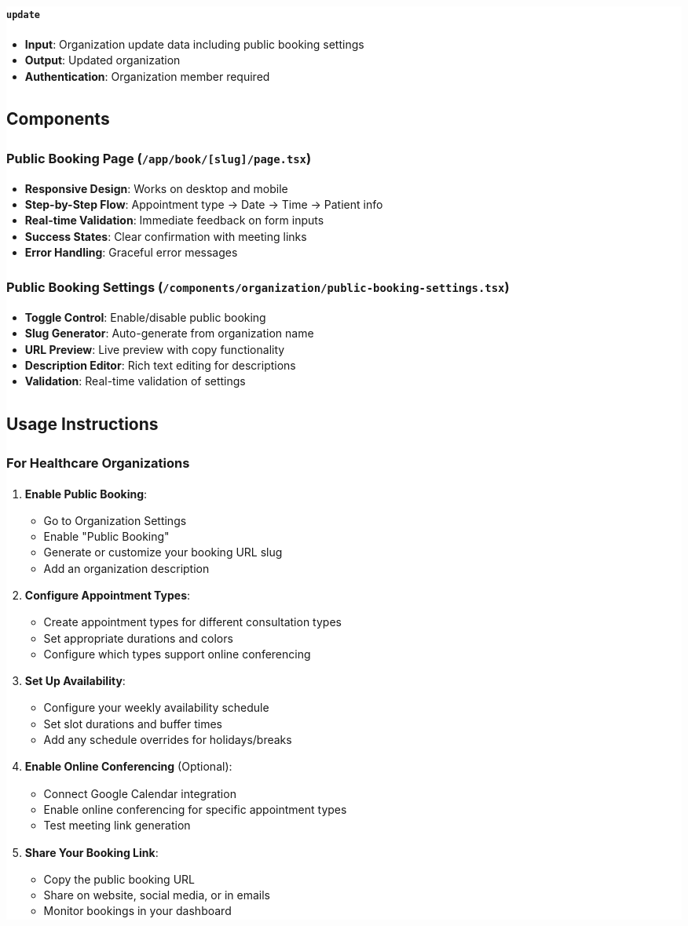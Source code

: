 #### `update`

- **Input**: Organization update data including public booking settings
- **Output**: Updated organization
- **Authentication**: Organization member required

## Components

### Public Booking Page (`/app/book/[slug]/page.tsx`)

- **Responsive Design**: Works on desktop and mobile
- **Step-by-Step Flow**: Appointment type → Date → Time → Patient info
- **Real-time Validation**: Immediate feedback on form inputs
- **Success States**: Clear confirmation with meeting links
- **Error Handling**: Graceful error messages

### Public Booking Settings (`/components/organization/public-booking-settings.tsx`)

- **Toggle Control**: Enable/disable public booking
- **Slug Generator**: Auto-generate from organization name
- **URL Preview**: Live preview with copy functionality
- **Description Editor**: Rich text editing for descriptions
- **Validation**: Real-time validation of settings

## Usage Instructions

### For Healthcare Organizations

1. **Enable Public Booking**:
   - Go to Organization Settings
   - Enable "Public Booking"
   - Generate or customize your booking URL slug
   - Add an organization description

2. **Configure Appointment Types**:
   - Create appointment types for different consultation types
   - Set appropriate durations and colors
   - Configure which types support online conferencing

3. **Set Up Availability**:
   - Configure your weekly availability schedule
   - Set slot durations and buffer times
   - Add any schedule overrides for holidays/breaks

4. **Enable Online Conferencing** (Optional):
   - Connect Google Calendar integration
   - Enable online conferencing for specific appointment types
   - Test meeting link generation

5. **Share Your Booking Link**:
   - Copy the public booking URL
   - Share on website, social media, or in emails
   - Monitor bookings in your dashboard
